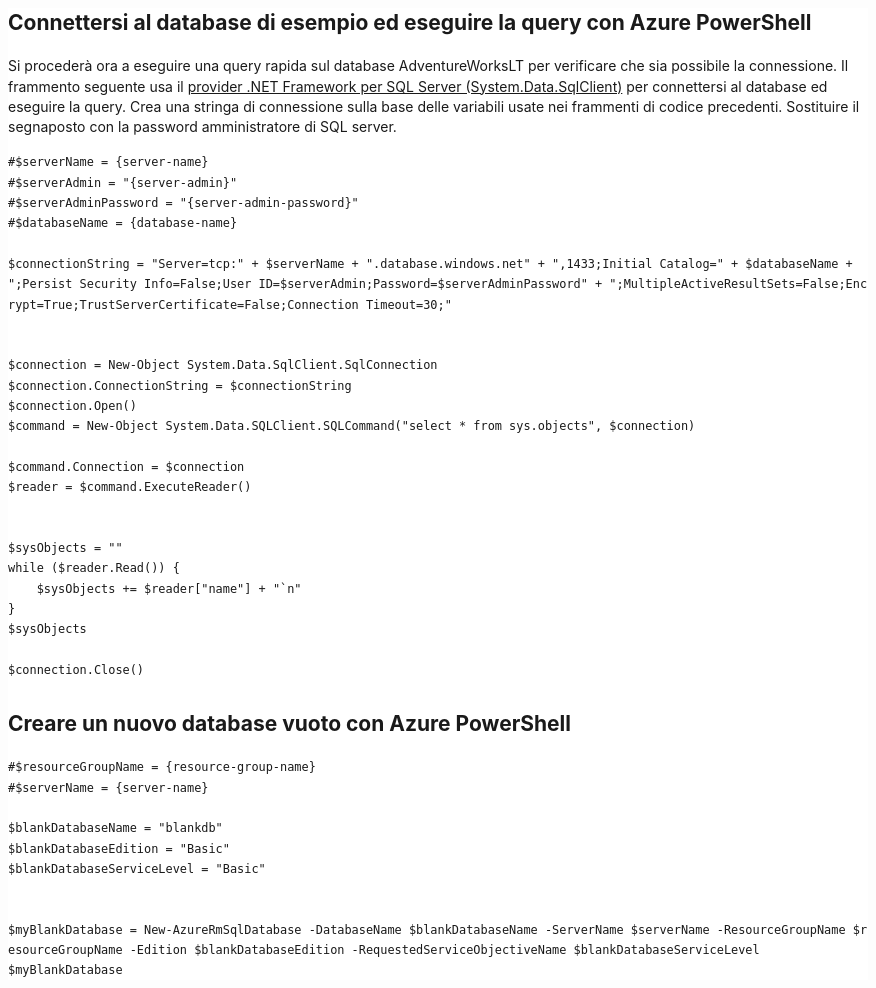 ## <a name="connect-and-query-the-sample-database-using-azure-powershell"></a>Connettersi al database di esempio ed eseguire la query con Azure PowerShell

Si procederà ora a eseguire una query rapida sul database AdventureWorksLT per verificare che sia possibile la connessione. Il frammento seguente usa il [provider .NET Framework per SQL Server (System.Data.SqlClient)](https://msdn.microsoft.com/library/system.data.sqlclient(v=vs.110).aspx) per connettersi al database ed eseguire la query. Crea una stringa di connessione sulla base delle variabili usate nei frammenti di codice precedenti. Sostituire il segnaposto con la password amministratore di SQL server.

```
#$serverName = {server-name}
#$serverAdmin = "{server-admin}"
#$serverAdminPassword = "{server-admin-password}"
#$databaseName = {database-name}

$connectionString = "Server=tcp:" + $serverName + ".database.windows.net" + ",1433;Initial Catalog=" + $databaseName + ";Persist Security Info=False;User ID=$serverAdmin;Password=$serverAdminPassword" + ";MultipleActiveResultSets=False;Encrypt=True;TrustServerCertificate=False;Connection Timeout=30;"


$connection = New-Object System.Data.SqlClient.SqlConnection
$connection.ConnectionString = $connectionString
$connection.Open()
$command = New-Object System.Data.SQLClient.SQLCommand("select * from sys.objects", $connection)

$command.Connection = $connection
$reader = $command.ExecuteReader()


$sysObjects = ""
while ($reader.Read()) {
    $sysObjects += $reader["name"] + "`n"
}
$sysObjects

$connection.Close()
```

## <a name="create-a-new-blank-database-using-azure-powershell"></a>Creare un nuovo database vuoto con Azure PowerShell

```
#$resourceGroupName = {resource-group-name}
#$serverName = {server-name}

$blankDatabaseName = "blankdb"
$blankDatabaseEdition = "Basic"
$blankDatabaseServiceLevel = "Basic"


$myBlankDatabase = New-AzureRmSqlDatabase -DatabaseName $blankDatabaseName -ServerName $serverName -ResourceGroupName $resourceGroupName -Edition $blankDatabaseEdition -RequestedServiceObjectiveName $blankDatabaseServiceLevel
$myBlankDatabase
```
